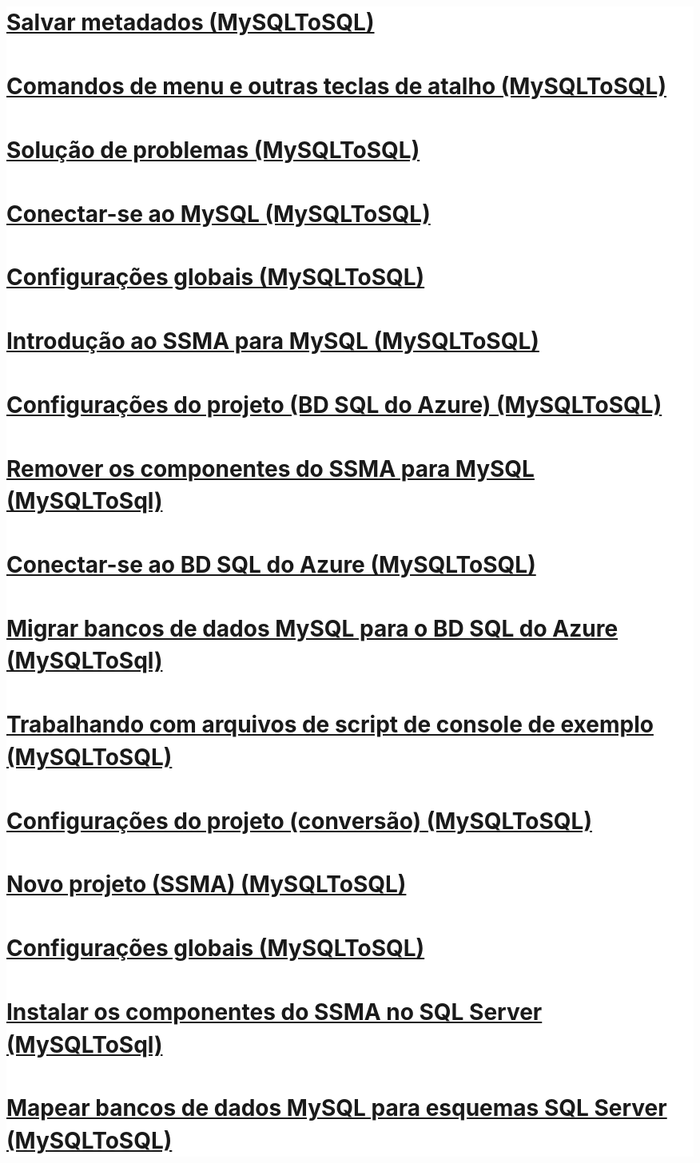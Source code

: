 # [Salvar metadados (MySQLToSQL)](save-metadata-mysqltosql.md)
# [Comandos de menu e outras teclas de atalho (MySQLToSQL)](menu-commands-and-other-shortcut-keys-mysqltosql.md)
# [Solução de problemas (MySQLToSQL)](troubleshooting-mysqltosql.md)
# [Conectar-se ao MySQL (MySQLToSQL)](connect-to-mysql-mysqltosql.md)
# [Configurações globais (MySQLToSQL)](global-settings-output-window-mysqltosql.md)
# [Introdução ao SSMA para MySQL (MySQLToSQL)](getting-started-with-ssma-for-mysql-mysqltosql.md)
# [Configurações do projeto (BD SQL do Azure) (MySQLToSQL)](project-settings-azure-sql-db-mysqltosql.md)
# [Remover os componentes do SSMA para MySQL (MySQLToSql)](removing-the-ssma-for-mysql-components-mysqltosql.md)
# [Conectar-se ao BD SQL do Azure (MySQLToSQL)](connect-to-azure-sql-db-mysqltosql.md)
# [Migrar bancos de dados MySQL para o BD SQL do Azure (MySQLToSql)](migrating-mysql-databases-to-sql-server-azure-sql-db-mysqltosql.md)
# [Trabalhando com arquivos de script de console de exemplo (MySQLToSQL)](working-with-the-sample-console-script-files-mysqltosql.md)
# [Configurações do projeto (conversão) (MySQLToSQL)](project-settings-conversion-mysqltosql.md)
# [Novo projeto (SSMA) (MySQLToSQL)](new-project-ssma-mysqltosql.md)
# [Configurações globais (MySQLToSQL)](global-settings-dialogs-mysqltosql.md)
# [Instalar os componentes do SSMA no SQL Server (MySQLToSql)](installing-ssma-components-on-sql-server-mysqltosql.md)
# [Mapear bancos de dados MySQL para esquemas SQL Server (MySQLToSQL)](mapping-mysql-databases-to-sql-server-schemas-mysqltosql.md)